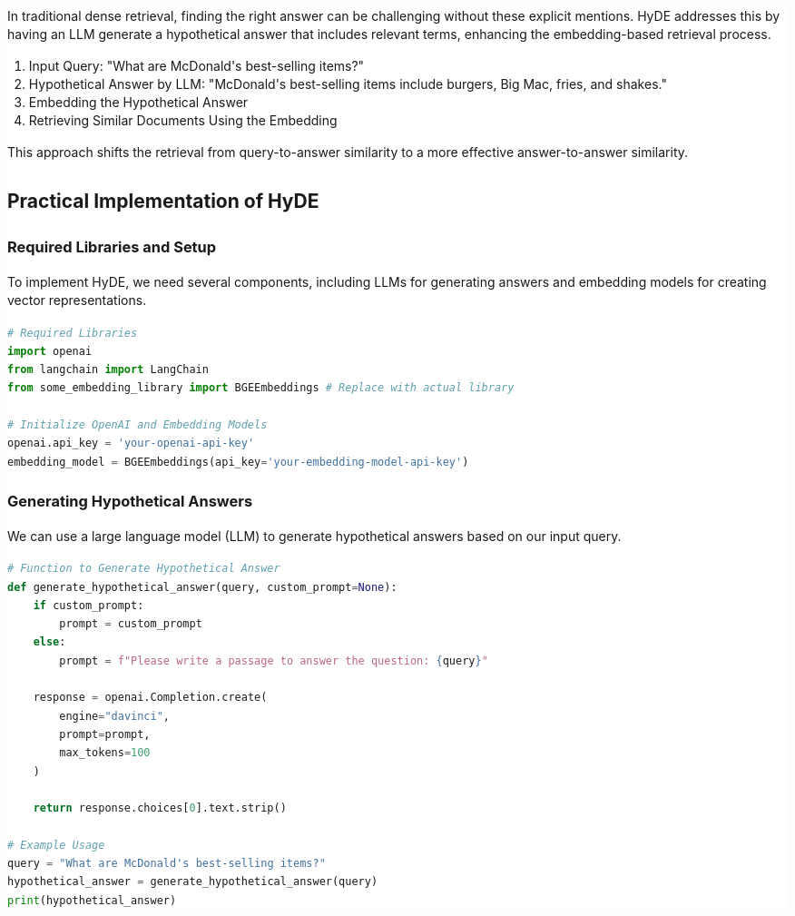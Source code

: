 In traditional dense retrieval, finding the right answer can be challenging without these explicit mentions. HyDE addresses this by having an LLM generate a hypothetical answer that includes relevant terms, enhancing the embedding-based retrieval process.

1. Input Query: "What are McDonald's best-selling items?"
2. Hypothetical Answer by LLM: "McDonald's best-selling items include burgers, Big Mac, fries, and shakes."
3. Embedding the Hypothetical Answer
4. Retrieving Similar Documents Using the Embedding

This approach shifts the retrieval from query-to-answer similarity to a more effective answer-to-answer similarity.

## Practical Implementation of HyDE

### Required Libraries and Setup

To implement HyDE, we need several components, including LLMs for generating answers and embedding models for creating vector representations.

```python
# Required Libraries
import openai
from langchain import LangChain
from some_embedding_library import BGEEmbeddings # Replace with actual library

# Initialize OpenAI and Embedding Models
openai.api_key = 'your-openai-api-key'
embedding_model = BGEEmbeddings(api_key='your-embedding-model-api-key')
```

### Generating Hypothetical Answers

We can use a large language model (LLM) to generate hypothetical answers based on our input query.

```python
# Function to Generate Hypothetical Answer
def generate_hypothetical_answer(query, custom_prompt=None):
    if custom_prompt:
        prompt = custom_prompt
    else:
        prompt = f"Please write a passage to answer the question: {query}"
    
    response = openai.Completion.create(
        engine="davinci",
        prompt=prompt,
        max_tokens=100
    )
    
    return response.choices[0].text.strip()

# Example Usage
query = "What are McDonald's best-selling items?"
hypothetical_answer = generate_hypothetical_answer(query)
print(hypothetical_answer)
```
